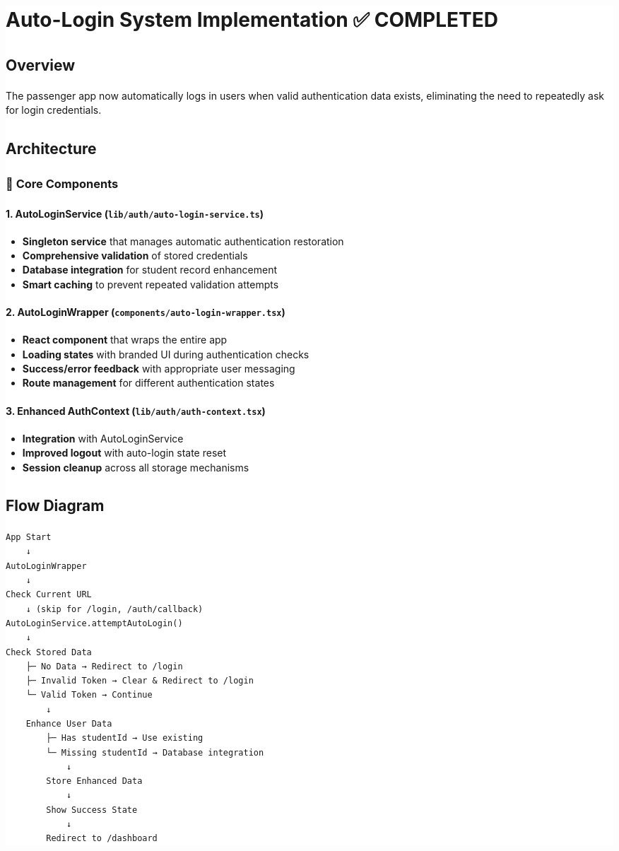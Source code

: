 # Auto-Login System Implementation ✅ COMPLETED

## Overview
The passenger app now automatically logs in users when valid authentication data exists, eliminating the need to repeatedly ask for login credentials.

## Architecture

### 🔧 **Core Components**

#### 1. **AutoLoginService** (`lib/auth/auto-login-service.ts`)
- **Singleton service** that manages automatic authentication restoration
- **Comprehensive validation** of stored credentials
- **Database integration** for student record enhancement
- **Smart caching** to prevent repeated validation attempts

#### 2. **AutoLoginWrapper** (`components/auto-login-wrapper.tsx`)  
- **React component** that wraps the entire app
- **Loading states** with branded UI during authentication checks
- **Success/error feedback** with appropriate user messaging
- **Route management** for different authentication states

#### 3. **Enhanced AuthContext** (`lib/auth/auth-context.tsx`)
- **Integration** with AutoLoginService
- **Improved logout** with auto-login state reset
- **Session cleanup** across all storage mechanisms

## Flow Diagram

```
App Start
    ↓
AutoLoginWrapper
    ↓
Check Current URL
    ↓ (skip for /login, /auth/callback)
AutoLoginService.attemptAutoLogin()
    ↓
Check Stored Data
    ├─ No Data → Redirect to /login
    ├─ Invalid Token → Clear & Redirect to /login  
    └─ Valid Token → Continue
        ↓
    Enhance User Data
        ├─ Has studentId → Use existing
        └─ Missing studentId → Database integration
            ↓
        Store Enhanced Data
            ↓
        Show Success State
            ↓
        Redirect to /dashboard
```
